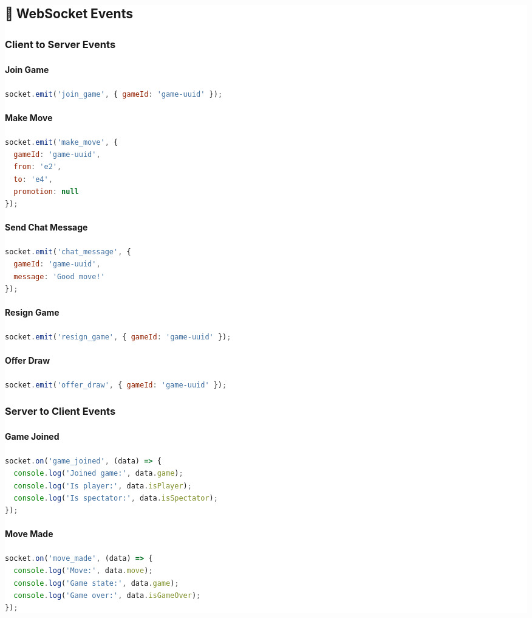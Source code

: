 ## 🔌 WebSocket Events

### Client to Server Events

#### Join Game
```javascript
socket.emit('join_game', { gameId: 'game-uuid' });
```

#### Make Move
```javascript
socket.emit('make_move', {
  gameId: 'game-uuid',
  from: 'e2',
  to: 'e4',
  promotion: null
});
```

#### Send Chat Message
```javascript
socket.emit('chat_message', {
  gameId: 'game-uuid',
  message: 'Good move!'
});
```

#### Resign Game
```javascript
socket.emit('resign_game', { gameId: 'game-uuid' });
```

#### Offer Draw
```javascript
socket.emit('offer_draw', { gameId: 'game-uuid' });
```

### Server to Client Events

#### Game Joined
```javascript
socket.on('game_joined', (data) => {
  console.log('Joined game:', data.game);
  console.log('Is player:', data.isPlayer);
  console.log('Is spectator:', data.isSpectator);
});
```

#### Move Made
```javascript
socket.on('move_made', (data) => {
  console.log('Move:', data.move);
  console.log('Game state:', data.game);
  console.log('Game over:', data.isGameOver);
});
```
